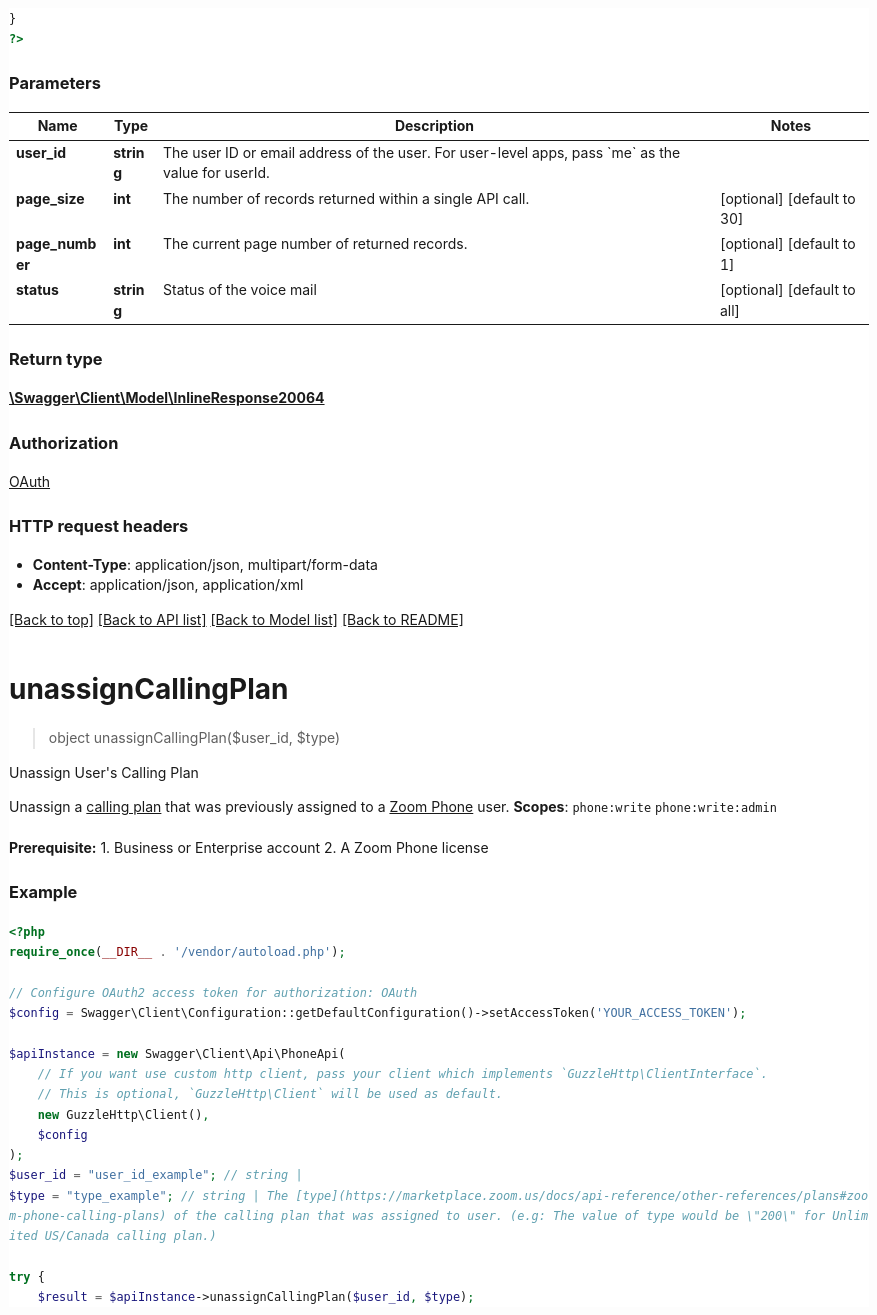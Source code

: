 ```php
}
?>
```

### Parameters

Name | Type | Description  | Notes
------------- | ------------- | ------------- | -------------
 **user_id** | **string**| The user ID or email address of the user. For user-level apps, pass &#x60;me&#x60; as the value for userId. |
 **page_size** | **int**| The number of records returned within a single API call. | [optional] [default to 30]
 **page_number** | **int**| The current page number of returned records. | [optional] [default to 1]
 **status** | **string**| Status of the voice mail | [optional] [default to all]

### Return type

[**\Swagger\Client\Model\InlineResponse20064**](../Model/InlineResponse20064.md)

### Authorization

[OAuth](../../README.md#OAuth)

### HTTP request headers

 - **Content-Type**: application/json, multipart/form-data
 - **Accept**: application/json, application/xml

[[Back to top]](#) [[Back to API list]](../../README.md#documentation-for-api-endpoints) [[Back to Model list]](../../README.md#documentation-for-models) [[Back to README]](../../README.md)

# **unassignCallingPlan**
> object unassignCallingPlan($user_id, $type)

Unassign User's Calling Plan

Unassign a [calling plan](https://marketplace.zoom.us/docs/api-reference/other-references/plans#zoom-phone-calling-plans) that was previously assigned to a [Zoom Phone](https://support.zoom.us/hc/en-us/categories/360001370051) user.  **Scopes**: `phone:write` `phone:write:admin`<br> <br> **Prerequisite:**  1. Business or Enterprise account 2. A Zoom Phone license

### Example
```php
<?php
require_once(__DIR__ . '/vendor/autoload.php');

// Configure OAuth2 access token for authorization: OAuth
$config = Swagger\Client\Configuration::getDefaultConfiguration()->setAccessToken('YOUR_ACCESS_TOKEN');

$apiInstance = new Swagger\Client\Api\PhoneApi(
    // If you want use custom http client, pass your client which implements `GuzzleHttp\ClientInterface`.
    // This is optional, `GuzzleHttp\Client` will be used as default.
    new GuzzleHttp\Client(),
    $config
);
$user_id = "user_id_example"; // string | 
$type = "type_example"; // string | The [type](https://marketplace.zoom.us/docs/api-reference/other-references/plans#zoom-phone-calling-plans) of the calling plan that was assigned to user. (e.g: The value of type would be \"200\" for Unlimited US/Canada calling plan.)

try {
    $result = $apiInstance->unassignCallingPlan($user_id, $type);
```